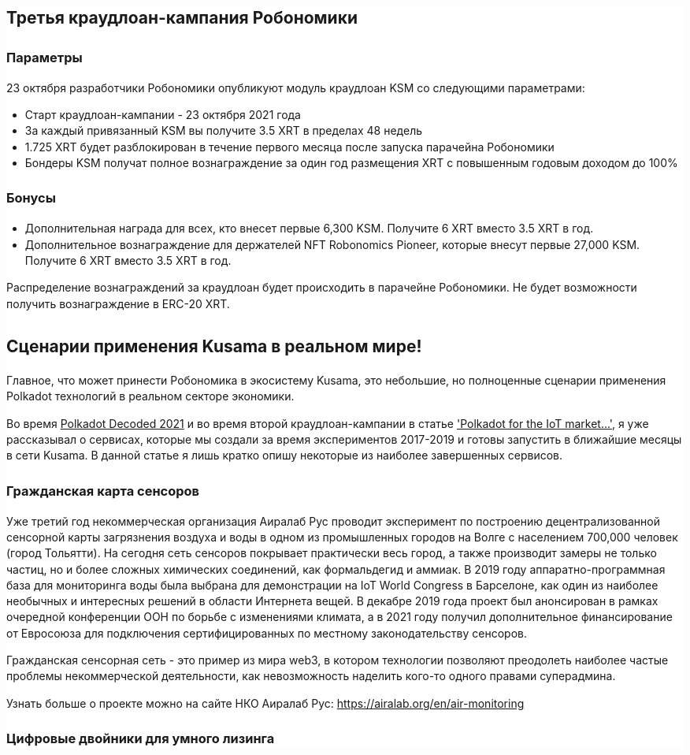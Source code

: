 ## Третья краудлоан-кампания Робономики

### Параметры

23 октября разработчики Робономики опубликуют модуль краудлоан KSM со следующими параметрами:

- Старт краудлоан-кампании - 23 октября 2021 года
- За каждый привязанный KSM вы получите 3.5 XRT в пределах 48 недель
- 1.725 XRT будет разблокирован в течение первого месяца после запуска парачейна Робономики
- Бондеры KSM получат полное вознаграждение за один год размещения XRT с повышенным годовым доходом до 100%

### Бонусы

- Дополнительная награда для всех, кто внесет первые 6,300 KSM. Получите 6 XRT вместо 3.5 XRT в год.
- Дополнительное вознаграждение для держателей NFT Robonomics Pioneer, которые внесут первые 27,000 KSM. Получите 6 XRT вместо 3.5 XRT в год.

Распределение вознаграждений за краудлоан будет происходить в парачейне Робономики. Не будет возможности получить вознаграждение в ERC-20 XRT.

## Сценарии применения Kusama в реальном мире!

Главное, что может принести Робономика в экосистему Kusama, это небольшие, но полноценные сценарии применения Polkadot технологий в реальном секторе экономики.

Во время [Polkadot Decoded 2021](https://youtu.be/rbjOmJmilAg) и во время второй краудлоан-кампании в статье ['Polkadot for the IoT market...'](/blog/polkadot-for-iot-with-robonomics/), я уже рассказывал о сервисах, которые мы создали за время экспериментов 2017-2019 и готовы запустить в ближайшие месяцы в сети Kusama. В данной статье я лишь кратко опишу некоторые из наиболее завершенных сервисов.

### Гражданская карта сенсоров


Уже третий год некоммерческая организация Аиралаб Рус проводит эксперимент по построению децентрализованной сенсорной карты загрязнения воздуха и воды в одном из промышленных городов на Волге с населением 700,000 человек (город Тольятти). На сегодня сеть сенсоров покрывает практически весь город, а также производит замеры не только частиц, но и более сложных химических соединений, как формальдегид и аммиак. В 2019 году аппаратно-программная база для мониторинга воды была выбрана для демонстрации на IoT World Congress в Барселоне, как один из наиболее необычных и интересных решений в области Интернета вещей. В декабре 2019 года проект был анонсирован в рамках очередной конференции ООН по борьбе с изменениями климата, а в 2021 году получил дополнительное финансирование от Евросоюза для подключения сертифицированных по местному законодательству сенсоров.

Гражданская сенсорная сеть - это пример из мира web3, в котором технологии позволяют преодолеть наиболее частые проблемы некоммерческой деятельности, как невозможность наделить кого-то одного правами суперадмина. 

Узнать больше о проекте можно на сайте НКО Аиралаб Рус: https://airalab.org/en/air-monitoring

### Цифровые двойники для умного лизинга
